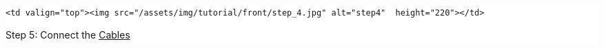     <td valign="top"><img src="/assets/img/tutorial/front/step_4.jpg" alt="step4"  height="220"></td>
  </tr>
  <tr>
    <td valign="top">Step 5: Connect the <a href="/assets/markdown/crimping_cables.md">Cables</a></td>